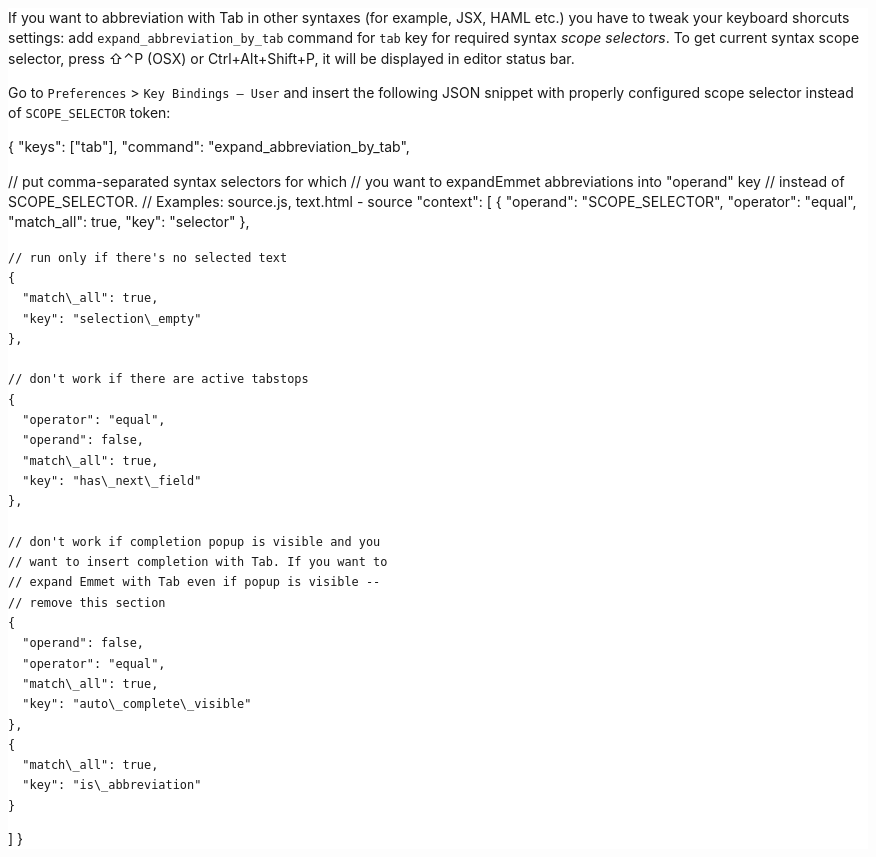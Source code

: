 If you want to abbreviation with Tab in other syntaxes (for example, JSX, HAML etc.) you have to tweak your keyboard shorcuts settings: add `expand_abbreviation_by_tab` command for `tab` key for required syntax _scope selectors_. To get current syntax scope selector, press ⇧⌃P (OSX) or Ctrl+Alt+Shift+P, it will be displayed in editor status bar.

Go to `Preferences` > `Key Bindings — User` and insert the following JSON snippet with properly configured scope selector instead of `SCOPE_SELECTOR` token:

{
  "keys": \["tab"\], 
  "command": "expand\_abbreviation\_by\_tab", 

  // put comma-separated syntax selectors for which 
  // you want to expandEmmet abbreviations into "operand" key 
  // instead of SCOPE\_SELECTOR.
  // Examples: source.js, text.html - source
  "context": \[
    {
      "operand": "SCOPE\_SELECTOR", 
      "operator": "equal", 
      "match\_all": true, 
      "key": "selector"
    }, 

    // run only if there's no selected text
    {
      "match\_all": true, 
      "key": "selection\_empty"
    },

    // don't work if there are active tabstops
    {
      "operator": "equal", 
      "operand": false, 
      "match\_all": true, 
      "key": "has\_next\_field"
    }, 

    // don't work if completion popup is visible and you
    // want to insert completion with Tab. If you want to
    // expand Emmet with Tab even if popup is visible -- 
    // remove this section
    {
      "operand": false, 
      "operator": "equal", 
      "match\_all": true, 
      "key": "auto\_complete\_visible"
    }, 
    {
      "match\_all": true, 
      "key": "is\_abbreviation"
    }
  \]
}
